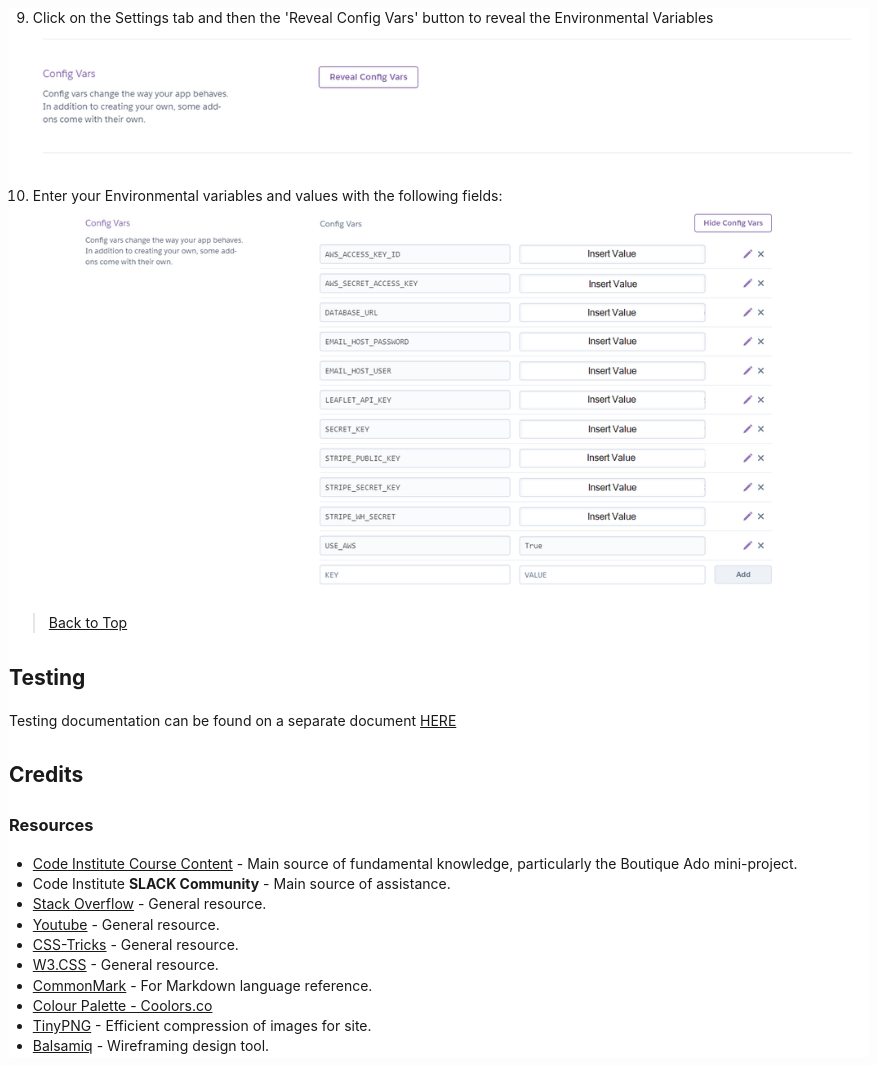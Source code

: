 9. Click on the Settings tab and then the 'Reveal Config Vars' button to reveal the Environmental Variables
![Config Vars reveal button screenshot](docs/deployment/6-reveal-vars.png)

10. Enter your Environmental variables and values with the following fields:
![Config Vars screenshot](docs/deployment/7-config-vars.png)

> [Back to Top](#table-of-contents)  

## Testing

Testing documentation can be found on a separate document [HERE](docs/TESTING.md)

## Credits

### Resources

- [Code Institute Course Content](https://courses.codeinstitute.net/) - Main source of fundamental knowledge, particularly the Boutique Ado mini-project.
- Code Institute **SLACK Community** - Main source of assistance.
- [Stack Overflow](https://stackoverflow.com/) - General resource.
- [Youtube](https://www.youtube.com/) - General resource.
- [CSS-Tricks](https://css-tricks.com/) - General resource.
- [W3.CSS](https://www.w3schools.com/w3css/4/w3.css) - General resource.
- [CommonMark](https://commonmark.org/help/) - For Markdown language reference.
- [Colour Palette - Coolors.co](https://coolors.co)
- [TinyPNG](https://tinypng.com/) - Efficient compression of images for site.
- [Balsamiq](https://balsamiq.com/wireframes/) - Wireframing design tool.

